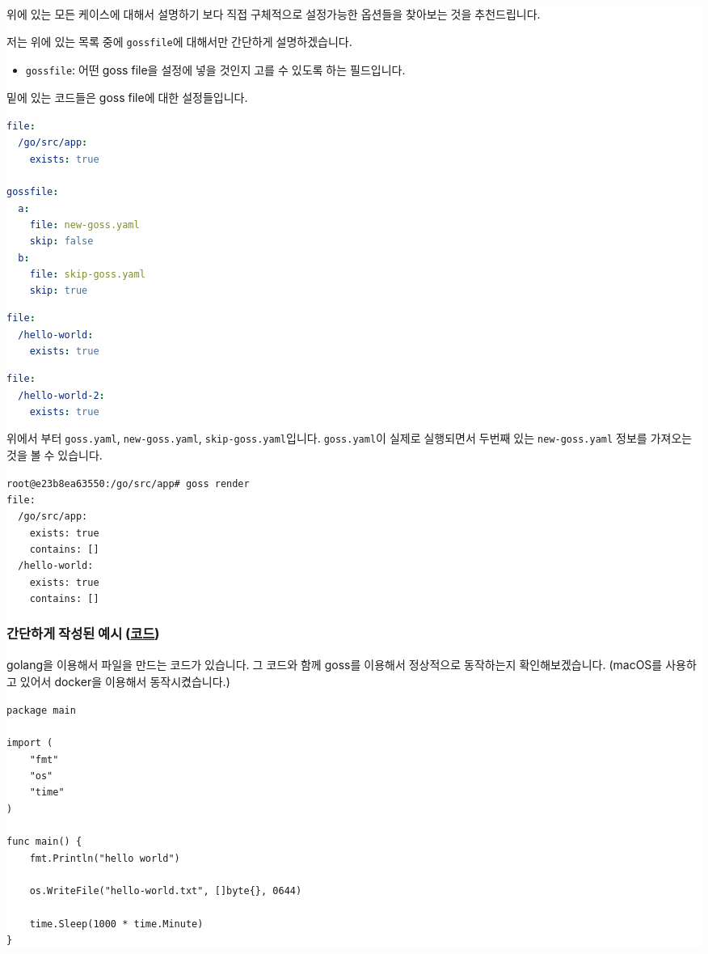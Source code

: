 위에 있는 모든 케이스에 대해서 설명하기 보다 직접 구체적으로 설정가능한 옵션들을 찾아보는 것을 추천드립니다. 

저는 위에 있는 목록 중에 `gossfile`에 대해서만 간단하게 설명하겠습니다.

- `gossfile`: 어떤 goss file을 설정에 넣을 것인지 고를 수 있도록 하는 필드입니다.

밑에 있는 코드들은 goss file에 대한 설정들입니다.

```yaml
file:
  /go/src/app:
    exists: true

gossfile:
  a:
    file: new-goss.yaml
    skip: false
  b:
    file: skip-goss.yaml
    skip: true
```

```yaml
file:
  /hello-world:
    exists: true
```

```yaml
file:
  /hello-world-2:
    exists: true
```

위에서 부터 `goss.yaml`, `new-goss.yaml`, `skip-goss.yaml`입니다. `goss.yaml`이 실제로 실행되면서 두번째 있는 `new-goss.yaml` 정보를 가져오는 것을 볼 수 있습니다.

```bash
root@e23b8ea63550:/go/src/app# goss render
file:
  /go/src/app:
    exists: true
    contains: []
  /hello-world:
    exists: true
    contains: []
```

### 간단하게 작성된 예시 ([코드](https://github.com/BaeJi77/goss-test))

golang을 이용해서 파일을 만드는 코드가 있습니다. 그 코드와 함께 goss를 이용해서 정상적으로 동작하는지 확인해보겠습니다. (macOS를 사용하고 있어서 docker을 이용해서 동작시켰습니다.)

```golang
package main

import (
	"fmt"
	"os"
	"time"
)

func main() {
	fmt.Println("hello world")

	os.WriteFile("hello-world.txt", []byte{}, 0644)

	time.Sleep(1000 * time.Minute)
}
```